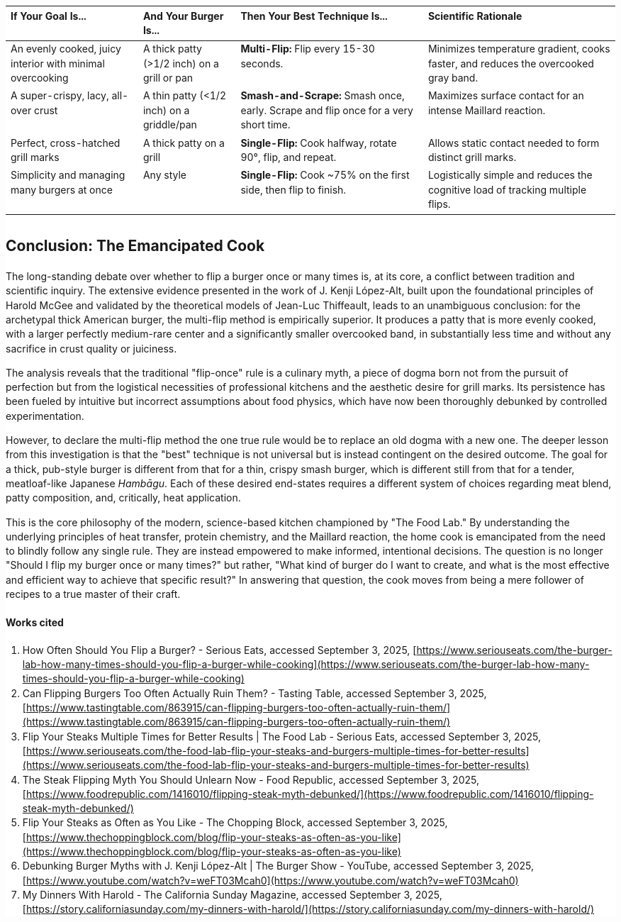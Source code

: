 | If Your Goal Is...                                        | And Your Burger Is...                        | Then Your Best Technique Is...                                                       | Scientific Rationale                                                                |
| :-------------------------------------------------------- | :------------------------------------------- | :----------------------------------------------------------------------------------- | :---------------------------------------------------------------------------------- |
| An evenly cooked, juicy interior with minimal overcooking | A thick patty (\>1/2 inch) on a grill or pan | **Multi-Flip:** Flip every 15-30 seconds.                                            | Minimizes temperature gradient, cooks faster, and reduces the overcooked gray band. |
| A super-crispy, lacy, all-over crust                      | A thin patty (\<1/2 inch) on a griddle/pan   | **Smash-and-Scrape:** Smash once, early. Scrape and flip once for a very short time. | Maximizes surface contact for an intense Maillard reaction.                         |
| Perfect, cross-hatched grill marks                        | A thick patty on a grill                     | **Single-Flip:** Cook halfway, rotate 90°, flip, and repeat.                         | Allows static contact needed to form distinct grill marks.                          |
| Simplicity and managing many burgers at once              | Any style                                    | **Single-Flip:** Cook \~75% on the first side, then flip to finish.                  | Logistically simple and reduces the cognitive load of tracking multiple flips.      |

## **Conclusion: The Emancipated Cook**

The long-standing debate over whether to flip a burger once or many times is, at its core, a conflict between tradition and scientific inquiry. The extensive evidence presented in the work of J. Kenji López-Alt, built upon the foundational principles of Harold McGee and validated by the theoretical models of Jean-Luc Thiffeault, leads to an unambiguous conclusion: for the archetypal thick American burger, the multi-flip method is empirically superior. It produces a patty that is more evenly cooked, with a larger perfectly medium-rare center and a significantly smaller overcooked band, in substantially less time and without any sacrifice in crust quality or juiciness.

The analysis reveals that the traditional "flip-once" rule is a culinary myth, a piece of dogma born not from the pursuit of perfection but from the logistical necessities of professional kitchens and the aesthetic desire for grill marks. Its persistence has been fueled by intuitive but incorrect assumptions about food physics, which have now been thoroughly debunked by controlled experimentation.

However, to declare the multi-flip method the one true rule would be to replace an old dogma with a new one. The deeper lesson from this investigation is that the "best" technique is not universal but is instead contingent on the desired outcome. The goal for a thick, pub-style burger is different from that for a thin, crispy smash burger, which is different still from that for a tender, meatloaf-like Japanese _Hambāgu_. Each of these desired end-states requires a different system of choices regarding meat blend, patty composition, and, critically, heat application.

This is the core philosophy of the modern, science-based kitchen championed by "The Food Lab." By understanding the underlying principles of heat transfer, protein chemistry, and the Maillard reaction, the home cook is emancipated from the need to blindly follow any single rule. They are instead empowered to make informed, intentional decisions. The question is no longer "Should I flip my burger once or many times?" but rather, "What kind of burger do I want to create, and what is the most effective and efficient way to achieve that specific result?" In answering that question, the cook moves from being a mere follower of recipes to a true master of their craft.

#### **Works cited**

1. How Often Should You Flip a Burger? \- Serious Eats, accessed September 3, 2025, [https://www.seriouseats.com/the-burger-lab-how-many-times-should-you-flip-a-burger-while-cooking](https://www.seriouseats.com/the-burger-lab-how-many-times-should-you-flip-a-burger-while-cooking)
2. Can Flipping Burgers Too Often Actually Ruin Them? \- Tasting Table, accessed September 3, 2025, [https://www.tastingtable.com/863915/can-flipping-burgers-too-often-actually-ruin-them/](https://www.tastingtable.com/863915/can-flipping-burgers-too-often-actually-ruin-them/)
3. Flip Your Steaks Multiple Times for Better Results | The Food Lab \- Serious Eats, accessed September 3, 2025, [https://www.seriouseats.com/the-food-lab-flip-your-steaks-and-burgers-multiple-times-for-better-results](https://www.seriouseats.com/the-food-lab-flip-your-steaks-and-burgers-multiple-times-for-better-results)
4. The Steak Flipping Myth You Should Unlearn Now \- Food Republic, accessed September 3, 2025, [https://www.foodrepublic.com/1416010/flipping-steak-myth-debunked/](https://www.foodrepublic.com/1416010/flipping-steak-myth-debunked/)
5. Flip Your Steaks as Often as You Like \- The Chopping Block, accessed September 3, 2025, [https://www.thechoppingblock.com/blog/flip-your-steaks-as-often-as-you-like](https://www.thechoppingblock.com/blog/flip-your-steaks-as-often-as-you-like)
6. Debunking Burger Myths with J. Kenji López-Alt | The Burger Show \- YouTube, accessed September 3, 2025, [https://www.youtube.com/watch?v=weFT03Mcah0](https://www.youtube.com/watch?v=weFT03Mcah0)
7. My Dinners With Harold \- The California Sunday Magazine, accessed September 3, 2025, [https://story.californiasunday.com/my-dinners-with-harold/](https://story.californiasunday.com/my-dinners-with-harold/)